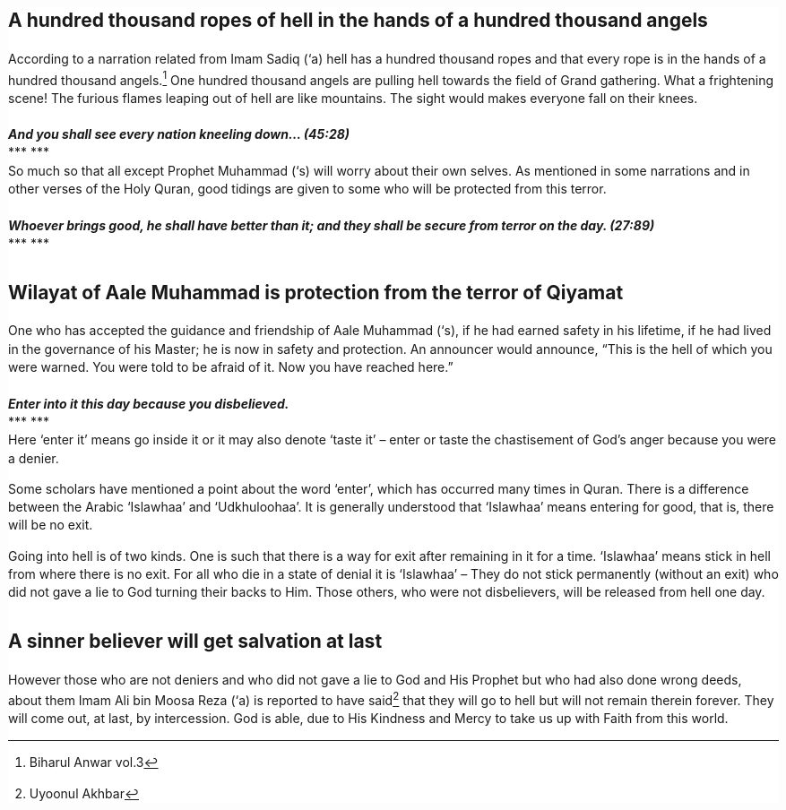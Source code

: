 A hundred thousand ropes of hell in the hands of a hundred thousand angels
--------------------------------------------------------------------------

According to a narration related from Imam Sadiq (‘a) hell has a hundred
thousand ropes and that every rope is in the hands of a hundred thousand
angels.[^1] One hundred thousand angels are pulling hell towards the
field of Grand gathering. What a frightening scene! The furious flames
leaping out of hell are like mountains. The sight would makes everyone
fall on their knees.  
    
***And you shall see every nation kneeling down… (45:28)***  
*** ***  
 So much so that all except Prophet Muhammad (‘s) will worry about their
own selves. As mentioned in some narrations and in other verses of the
Holy Quran, good tidings are given to some who will be protected from
this terror.  
    
***Whoever brings good, he shall have better than it; and they shall be
secure from terror on the day. (27:89)***  
*** ***

Wilayat of Aale Muhammad is protection from the terror of Qiyamat
-----------------------------------------------------------------

One who has accepted the guidance and friendship of Aale Muhammad (‘s),
if he had earned safety in his lifetime, if he had lived in the
governance of his Master; he is now in safety and protection. An
announcer would announce, “This is the hell of which you were warned.
You were told to be afraid of it. Now you have reached here.”  
    
***Enter into it this day because you disbelieved.***  
*** ***  
 Here ‘enter it’ means go inside it or it may also denote ‘taste it’ –
enter or taste the chastisement of God’s anger because you were a
denier.

Some scholars have mentioned a point about the word ‘enter’, which has
occurred many times in Quran. There is a difference between the Arabic
‘Islawhaa’ and ‘Udkhuloohaa’. It is generally understood that ‘Islawhaa’
means entering for good, that is, there will be no exit.

Going into hell is of two kinds. One is such that there is a way for
exit after remaining in it for a time. ‘Islawhaa’ means stick in hell
from where there is no exit. For all who die in a state of denial it is
‘Islawhaa’ – They do not stick permanently (without an exit) who did not
gave a lie to God turning their backs to Him. Those others, who were not
disbelievers, will be released from hell one day.

A sinner believer will get salvation at last
--------------------------------------------

However those who are not deniers and who did not gave a lie to God and
His Prophet but who had also done wrong deeds, about them Imam Ali bin
Moosa Reza (‘a) is reported to have said[^2] that they will go to hell
but will not remain therein forever. They will come out, at last, by
intercession. God is able, due to His Kindness and Mercy to take us up
with Faith from this world.


[^1]: Biharul Anwar vol.3
[^2]: Uyoonul Akhbar
[^3]: Nahjul Balagha